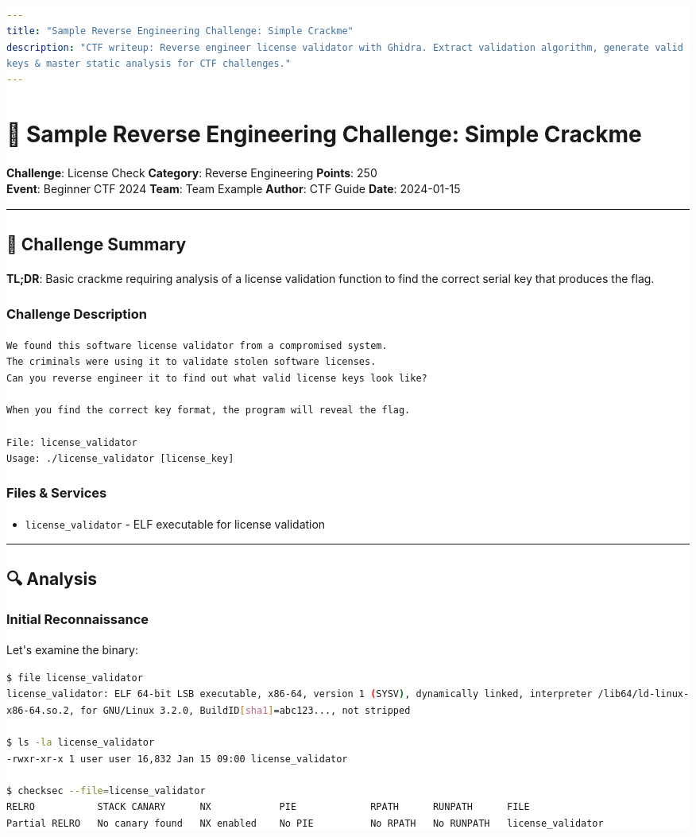 ```yaml
---
title: "Sample Reverse Engineering Challenge: Simple Crackme"
description: "CTF writeup: Reverse engineer license validator with Ghidra. Extract validation algorithm, generate valid keys & master static analysis for CTF challenges."
---
```


# 🔧 Sample Reverse Engineering Challenge: Simple Crackme

**Challenge**: License Check
**Category**: Reverse Engineering
**Points**: 250  
**Event**: Beginner CTF 2024
**Team**: Team Example
**Author**: CTF Guide
**Date**: 2024-01-15

---

## 🎯 Challenge Summary

**TL;DR**: Basic crackme requiring analysis of a license validation function to find the correct serial key that produces the flag.

### Challenge Description
```
We found this software license validator from a compromised system. 
The criminals were using it to validate stolen software licenses.
Can you reverse engineer it to find out what valid license keys look like?

When you find the correct key format, the program will reveal the flag.

File: license_validator
Usage: ./license_validator [license_key]
```

### Files & Services
- `license_validator` - ELF executable for license validation

---

## 🔍 Analysis

### Initial Reconnaissance
Let's examine the binary:

```bash
$ file license_validator
license_validator: ELF 64-bit LSB executable, x86-64, version 1 (SYSV), dynamically linked, interpreter /lib64/ld-linux-x86-64.so.2, for GNU/Linux 3.2.0, BuildID[sha1]=abc123..., not stripped

$ ls -la license_validator
-rwxr-xr-x 1 user user 16,832 Jan 15 09:00 license_validator

$ checksec --file=license_validator
RELRO           STACK CANARY      NX            PIE             RPATH      RUNPATH      FILE
Partial RELRO   No canary found   NX enabled    No PIE          No RPATH   No RUNPATH   license_validator
```
